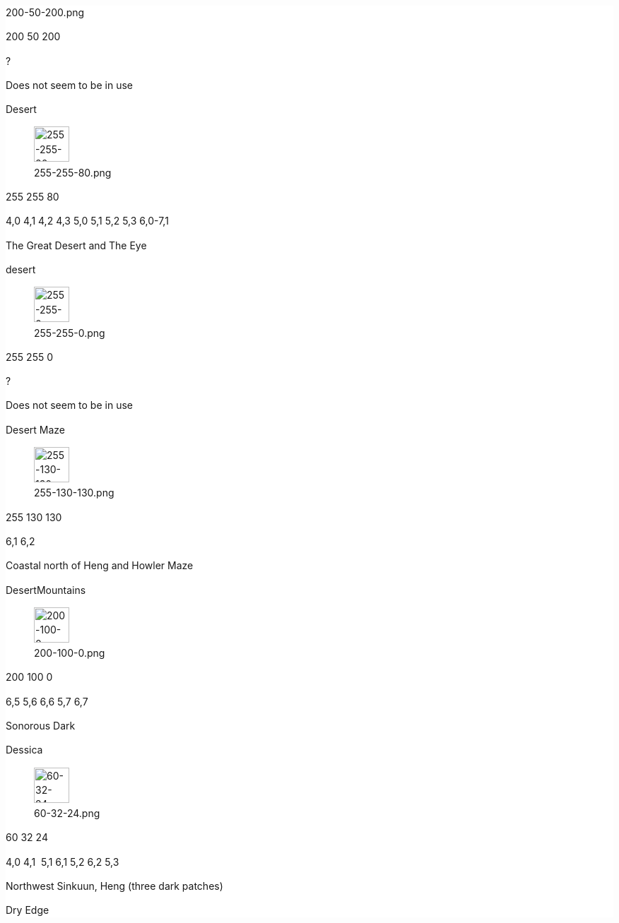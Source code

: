 <figcaption>200-50-200.png</figcaption>
</figure></td>
<td><p>200 50 200</p></td>
<td><p>?</p></td>
<td><p>Does not seem to be in use</p></td>
</tr>
<tr class="even">
<td><p>Desert</p></td>
<td><figure>
<img src="255-255-80.png" title="255-255-80.png" width="50"
height="50" />
<figcaption>255-255-80.png</figcaption>
</figure></td>
<td><p>255 255 80</p></td>
<td><p>4,0 4,1 4,2 4,3 5,0 5,1 5,2 5,3 6,0-7,1</p></td>
<td><p>The Great Desert and The Eye</p></td>
</tr>
<tr class="odd">
<td><p>desert</p></td>
<td><figure>
<img src="255-255-0.png" title="255-255-0.png" width="50" height="50" />
<figcaption>255-255-0.png</figcaption>
</figure></td>
<td><p>255 255 0</p></td>
<td><p>?</p></td>
<td><p>Does not seem to be in use</p></td>
</tr>
<tr class="even">
<td><p>Desert Maze</p></td>
<td><figure>
<img src="255-130-130.png" title="255-130-130.png" width="50"
height="50" />
<figcaption>255-130-130.png</figcaption>
</figure></td>
<td><p>255 130 130</p></td>
<td><p>6,1 6,2</p></td>
<td><p>Coastal north of Heng and Howler Maze</p></td>
</tr>
<tr class="odd">
<td><p>DesertMountains</p></td>
<td><figure>
<img src="200-100-0.png" title="200-100-0.png" width="50" height="50" />
<figcaption>200-100-0.png</figcaption>
</figure></td>
<td><p>200 100 0</p></td>
<td><p>6,5 5,6 6,6 5,7 6,7</p></td>
<td><p>Sonorous Dark</p></td>
</tr>
<tr class="even">
<td><p>Dessica</p></td>
<td><figure>
<img src="60-32-24.png" title="60-32-24.png" width="50" height="50" />
<figcaption>60-32-24.png</figcaption>
</figure></td>
<td><p>60 32 24</p></td>
<td><p>4,0 4,1  5,1 6,1 5,2 6,2 5,3</p></td>
<td><p>Northwest Sinkuun, Heng (three dark patches)</p></td>
</tr>
<tr class="odd">
<td><p>Dry Edge</p></td>
<td><figure>